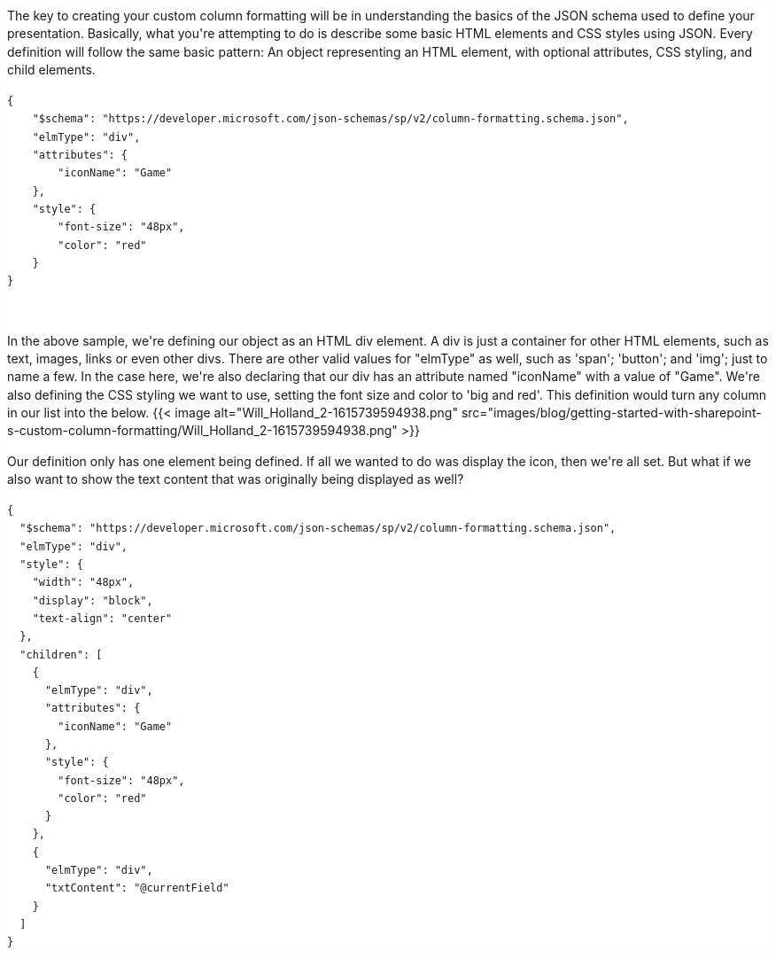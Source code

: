 The key to creating your custom column formatting will be in
understanding the basics of the JSON schema used to define your
presentation. Basically, what you're attempting to do is describe some
basic HTML elements and CSS styles using JSON.
Every definition will follow the same basic pattern: An object
representing an HTML element, with optional attributes, CSS styling, and
child elements.
 

``` {.lia-code-sample .language-json}
{
    "$schema": "https://developer.microsoft.com/json-schemas/sp/v2/column-formatting.schema.json",
    "elmType": "div",
    "attributes": {
        "iconName": "Game"
    },
    "style": {
        "font-size": "48px",
        "color": "red"
    }
}
```
 

In the above sample, we're defining our object as an HTML div element. A
div is just a container for other HTML elements, such as text, images,
links or even other divs. There are other valid values for "elmType" as
well, such as 'span'; 'button'; and 'img'; just to name a few.
In the case here, we're also declaring that our div has an attribute
named "iconName" with a value of "Game". We're also defining the CSS
styling we want to use, setting the font size and color to 'big and
red'.
This definition would turn any column in our list into the below.
{{< image alt="Will_Holland_2-1615739594938.png" src="images/blog/getting-started-with-sharepoint-s-custom-column-formatting/Will_Holland_2-1615739594938.png" >}}

Our definition only has one element being defined. If all we wanted to
do was display the icon, then we're all set. But what if we also want to
show the text content that was originally being displayed as well?
 

``` {.lia-code-sample .language-json}
{
  "$schema": "https://developer.microsoft.com/json-schemas/sp/v2/column-formatting.schema.json",
  "elmType": "div",
  "style": {
    "width": "48px",
    "display": "block",
    "text-align": "center"
  },
  "children": [
    {
      "elmType": "div",
      "attributes": {
        "iconName": "Game"
      },
      "style": {
        "font-size": "48px",
        "color": "red"
      }
    },
    {
      "elmType": "div",
      "txtContent": "@currentField"
    }
  ]
}
```